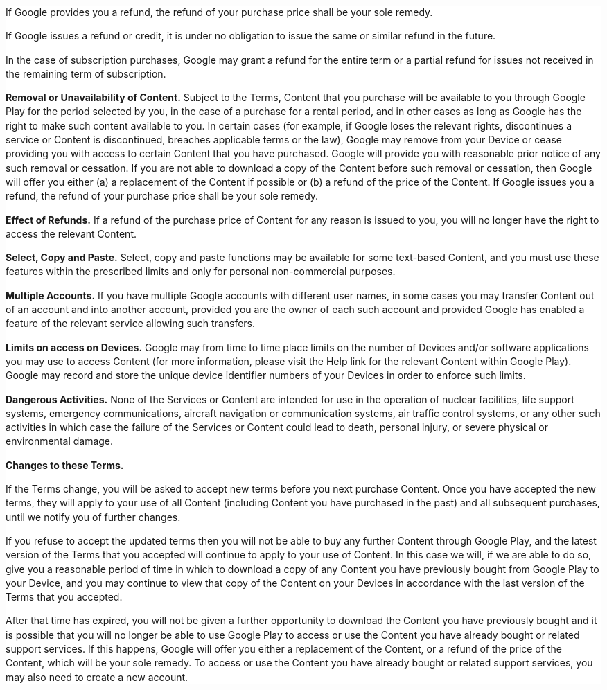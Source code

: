 If Google provides you a refund, the refund of your purchase price shall be your sole remedy. 

If Google issues a refund or credit, it is under no obligation to issue the same or similar refund in the future. 

In the case of subscription purchases, Google may grant a refund for the entire term or a partial refund for issues not received in the remaining term of subscription. 

**Removal or Unavailability of Content.** Subject to the Terms, Content that you purchase will be available to you through Google Play for the period selected by you, in the case of a purchase for a rental period, and in other cases as long as Google has the right to make such content available to you. In certain cases (for example, if Google loses the relevant rights, discontinues a service or Content is discontinued, breaches applicable terms or the law), Google may remove from your Device or cease providing you with access to certain Content that you have purchased. Google will provide you with reasonable prior notice of any such removal or cessation. If you are not able to download a copy of the Content before such removal or cessation, then Google will offer you either (a) a replacement of the Content if possible or (b) a refund of the price of the Content. If Google issues you a refund, the refund of your purchase price shall be your sole remedy. 

**Effect of Refunds.** If a refund of the purchase price of Content for any reason is issued to you, you will no longer have the right to access the relevant Content. 

**Select, Copy and Paste.** Select, copy and paste functions may be available for some text-based Content, and you must use these features within the prescribed limits and only for personal non-commercial purposes. 

**Multiple Accounts.** If you have multiple Google accounts with different user names, in some cases you may transfer Content out of an account and into another account, provided you are the owner of each such account and provided Google has enabled a feature of the relevant service allowing such transfers. 

**Limits on access on Devices.** Google may from time to time place limits on the number of Devices and/or software applications you may use to access Content (for more information, please visit the Help link for the relevant Content within Google Play). Google may record and store the unique device identifier numbers of your Devices in order to enforce such limits. 

**Dangerous Activities.** None of the Services or Content are intended for use in the operation of nuclear facilities, life support systems, emergency communications, aircraft navigation or communication systems, air traffic control systems, or any other such activities in which case the failure of the Services or Content could lead to death, personal injury, or severe physical or environmental damage. 

**Changes to these Terms.**

If the Terms change, you will be asked to accept new terms before you next purchase Content. Once you have accepted the new terms, they will apply to your use of all Content (including Content you have purchased in the past) and all subsequent purchases, until we notify you of further changes. 

If you refuse to accept the updated terms then you will not be able to buy any further Content through Google Play, and the latest version of the Terms that you accepted will continue to apply to your use of Content. In this case we will, if we are able to do so, give you a reasonable period of time in which to download a copy of any Content you have previously bought from Google Play to your Device, and you may continue to view that copy of the Content on your Devices in accordance with the last version of the Terms that you accepted. 

After that time has expired, you will not be given a further opportunity to download the Content you have previously bought and it is possible that you will no longer be able to use Google Play to access or use the Content you have already bought or related support services. If this happens, Google will offer you either a replacement of the Content, or a refund of the price of the Content, which will be your sole remedy. To access or use the Content you have already bought or related support services, you may also need to create a new account. 
